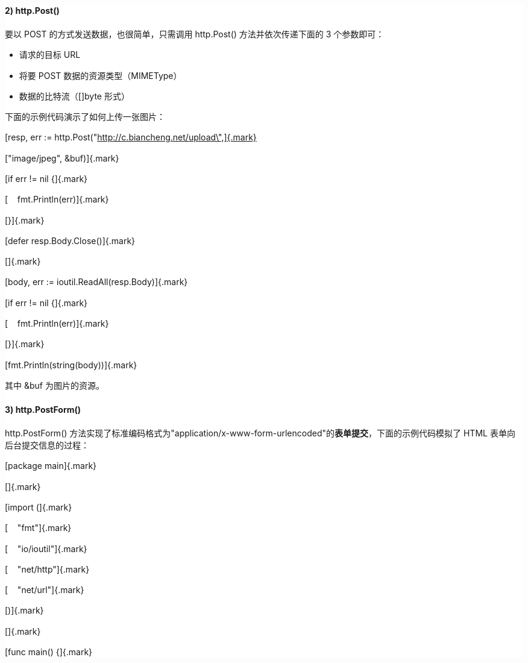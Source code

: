 #### 2) http.Post()

要以 POST 的方式发送数据，也很简单，只需调用 http.Post()
方法并依次传递下面的 3 个参数即可：

-   请求的目标 URL

-   将要 POST 数据的资源类型（MIMEType）

-   数据的比特流（\[\]byte 形式）

下面的示例代码演示了如何上传一张图片：

[resp, err := http.Post(\"http://c.biancheng.net/upload\",]{.mark}

[\"image/jpeg\", &buf)]{.mark}

[if err != nil {]{.mark}

[    fmt.Println(err)]{.mark}

[}]{.mark}

[defer resp.Body.Close()]{.mark}

[]{.mark}

[body, err := ioutil.ReadAll(resp.Body)]{.mark}

[if err != nil {]{.mark}

[    fmt.Println(err)]{.mark}

[}]{.mark}

[fmt.Println(string(body))]{.mark}

其中 &buf 为图片的资源。

#### 3) http.PostForm()

http.PostForm()
方法实现了标准编码格式为"application/x-www-form-urlencoded"的**表单提交**，下面的示例代码模拟了
HTML 表单向后台提交信息的过程：

[package main]{.mark}

[]{.mark}

[import (]{.mark}

[    \"fmt\"]{.mark}

[    \"io/ioutil\"]{.mark}

[    \"net/http\"]{.mark}

[    \"net/url\"]{.mark}

[)]{.mark}

[]{.mark}

[func main() {]{.mark}
